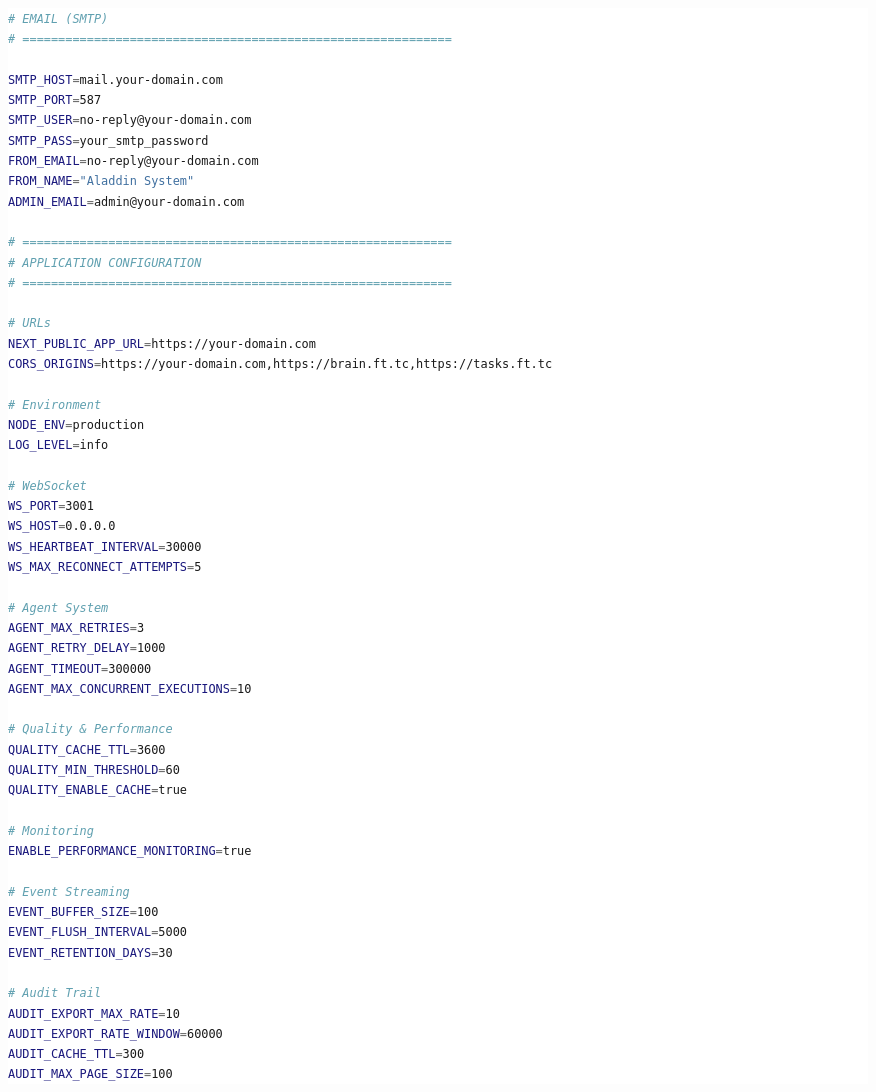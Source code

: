 ```bash
# EMAIL (SMTP)
# ============================================================

SMTP_HOST=mail.your-domain.com
SMTP_PORT=587
SMTP_USER=no-reply@your-domain.com
SMTP_PASS=your_smtp_password
FROM_EMAIL=no-reply@your-domain.com
FROM_NAME="Aladdin System"
ADMIN_EMAIL=admin@your-domain.com

# ============================================================
# APPLICATION CONFIGURATION
# ============================================================

# URLs
NEXT_PUBLIC_APP_URL=https://your-domain.com
CORS_ORIGINS=https://your-domain.com,https://brain.ft.tc,https://tasks.ft.tc

# Environment
NODE_ENV=production
LOG_LEVEL=info

# WebSocket
WS_PORT=3001
WS_HOST=0.0.0.0
WS_HEARTBEAT_INTERVAL=30000
WS_MAX_RECONNECT_ATTEMPTS=5

# Agent System
AGENT_MAX_RETRIES=3
AGENT_RETRY_DELAY=1000
AGENT_TIMEOUT=300000
AGENT_MAX_CONCURRENT_EXECUTIONS=10

# Quality & Performance
QUALITY_CACHE_TTL=3600
QUALITY_MIN_THRESHOLD=60
QUALITY_ENABLE_CACHE=true

# Monitoring
ENABLE_PERFORMANCE_MONITORING=true

# Event Streaming
EVENT_BUFFER_SIZE=100
EVENT_FLUSH_INTERVAL=5000
EVENT_RETENTION_DAYS=30

# Audit Trail
AUDIT_EXPORT_MAX_RATE=10
AUDIT_EXPORT_RATE_WINDOW=60000
AUDIT_CACHE_TTL=300
AUDIT_MAX_PAGE_SIZE=100
```
